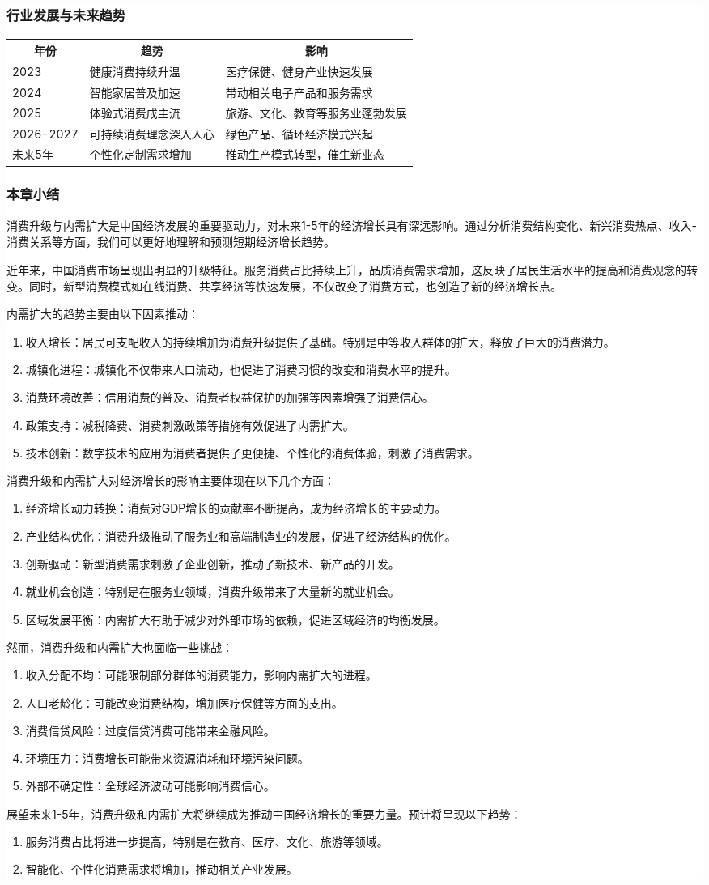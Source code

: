 ### 行业发展与未来趋势

| 年份 | 趋势 | 影响 |
|------|------|------|
| 2023 | 健康消费持续升温 | 医疗保健、健身产业快速发展 |
| 2024 | 智能家居普及加速 | 带动相关电子产品和服务需求 |
| 2025 | 体验式消费成主流 | 旅游、文化、教育等服务业蓬勃发展 |
| 2026-2027 | 可持续消费理念深入人心 | 绿色产品、循环经济模式兴起 |
| 未来5年 | 个性化定制需求增加 | 推动生产模式转型，催生新业态 |

### 本章小结
消费升级与内需扩大是中国经济发展的重要驱动力，对未来1-5年的经济增长具有深远影响。通过分析消费结构变化、新兴消费热点、收入-消费关系等方面，我们可以更好地理解和预测短期经济增长趋势。

近年来，中国消费市场呈现出明显的升级特征。服务消费占比持续上升，品质消费需求增加，这反映了居民生活水平的提高和消费观念的转变。同时，新型消费模式如在线消费、共享经济等快速发展，不仅改变了消费方式，也创造了新的经济增长点。

内需扩大的趋势主要由以下因素推动：

1. 收入增长：居民可支配收入的持续增加为消费升级提供了基础。特别是中等收入群体的扩大，释放了巨大的消费潜力。

2. 城镇化进程：城镇化不仅带来人口流动，也促进了消费习惯的改变和消费水平的提升。

3. 消费环境改善：信用消费的普及、消费者权益保护的加强等因素增强了消费信心。

4. 政策支持：减税降费、消费刺激政策等措施有效促进了内需扩大。

5. 技术创新：数字技术的应用为消费者提供了更便捷、个性化的消费体验，刺激了消费需求。

消费升级和内需扩大对经济增长的影响主要体现在以下几个方面：

1. 经济增长动力转换：消费对GDP增长的贡献率不断提高，成为经济增长的主要动力。

2. 产业结构优化：消费升级推动了服务业和高端制造业的发展，促进了经济结构的优化。

3. 创新驱动：新型消费需求刺激了企业创新，推动了新技术、新产品的开发。

4. 就业机会创造：特别是在服务业领域，消费升级带来了大量新的就业机会。

5. 区域发展平衡：内需扩大有助于减少对外部市场的依赖，促进区域经济的均衡发展。

然而，消费升级和内需扩大也面临一些挑战：

1. 收入分配不均：可能限制部分群体的消费能力，影响内需扩大的进程。

2. 人口老龄化：可能改变消费结构，增加医疗保健等方面的支出。

3. 消费信贷风险：过度信贷消费可能带来金融风险。

4. 环境压力：消费增长可能带来资源消耗和环境污染问题。

5. 外部不确定性：全球经济波动可能影响消费信心。

展望未来1-5年，消费升级和内需扩大将继续成为推动中国经济增长的重要力量。预计将呈现以下趋势：

1. 服务消费占比将进一步提高，特别是在教育、医疗、文化、旅游等领域。

2. 智能化、个性化消费需求将增加，推动相关产业发展。
